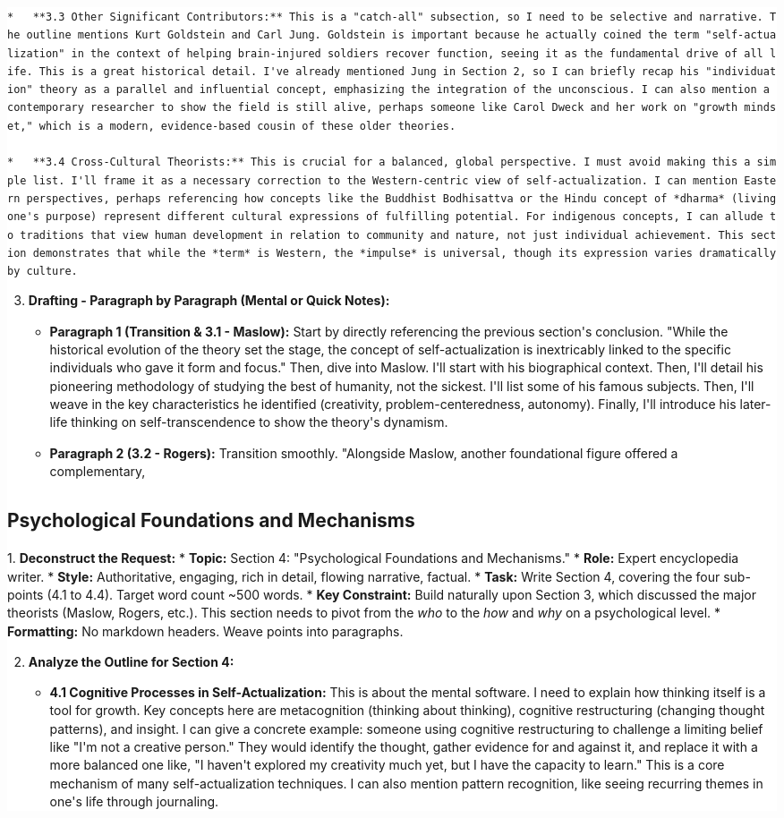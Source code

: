     *   **3.3 Other Significant Contributors:** This is a "catch-all" subsection, so I need to be selective and narrative. The outline mentions Kurt Goldstein and Carl Jung. Goldstein is important because he actually coined the term "self-actualization" in the context of helping brain-injured soldiers recover function, seeing it as the fundamental drive of all life. This is a great historical detail. I've already mentioned Jung in Section 2, so I can briefly recap his "individuation" theory as a parallel and influential concept, emphasizing the integration of the unconscious. I can also mention a contemporary researcher to show the field is still alive, perhaps someone like Carol Dweck and her work on "growth mindset," which is a modern, evidence-based cousin of these older theories.

    *   **3.4 Cross-Cultural Theorists:** This is crucial for a balanced, global perspective. I must avoid making this a simple list. I'll frame it as a necessary correction to the Western-centric view of self-actualization. I can mention Eastern perspectives, perhaps referencing how concepts like the Buddhist Bodhisattva or the Hindu concept of *dharma* (living one's purpose) represent different cultural expressions of fulfilling potential. For indigenous concepts, I can allude to traditions that view human development in relation to community and nature, not just individual achievement. This section demonstrates that while the *term* is Western, the *impulse* is universal, though its expression varies dramatically by culture.

3.  **Drafting - Paragraph by Paragraph (Mental or Quick Notes):**

    *   **Paragraph 1 (Transition & 3.1 - Maslow):** Start by directly referencing the previous section's conclusion. "While the historical evolution of the theory set the stage, the concept of self-actualization is inextricably linked to the specific individuals who gave it form and focus." Then, dive into Maslow. I'll start with his biographical context. Then, I'll detail his pioneering methodology of studying the best of humanity, not the sickest. I'll list some of his famous subjects. Then, I'll weave in the key characteristics he identified (creativity, problem-centeredness, autonomy). Finally, I'll introduce his later-life thinking on self-transcendence to show the theory's dynamism.

    *   **Paragraph 2 (3.2 - Rogers):** Transition smoothly. "Alongside Maslow, another foundational figure offered a complementary,

## Psychological Foundations and Mechanisms

<think>1.  **Deconstruct the Request:**
    *   **Topic:** Section 4: "Psychological Foundations and Mechanisms."
    *   **Role:** Expert encyclopedia writer.
    *   **Style:** Authoritative, engaging, rich in detail, flowing narrative, factual.
    *   **Task:** Write Section 4, covering the four sub-points (4.1 to 4.4). Target word count ~500 words.
    *   **Key Constraint:** Build naturally upon Section 3, which discussed the major theorists (Maslow, Rogers, etc.). This section needs to pivot from the *who* to the *how* and *why* on a psychological level.
    *   **Formatting:** No markdown headers. Weave points into paragraphs.

2.  **Analyze the Outline for Section 4:**

    *   **4.1 Cognitive Processes in Self-Actualization:** This is about the mental software. I need to explain how thinking itself is a tool for growth. Key concepts here are metacognition (thinking about thinking), cognitive restructuring (changing thought patterns), and insight. I can give a concrete example: someone using cognitive restructuring to challenge a limiting belief like "I'm not a creative person." They would identify the thought, gather evidence for and against it, and replace it with a more balanced one like, "I haven't explored my creativity much yet, but I have the capacity to learn." This is a core mechanism of many self-actualization techniques. I can also mention pattern recognition, like seeing recurring themes in one's life through journaling.
